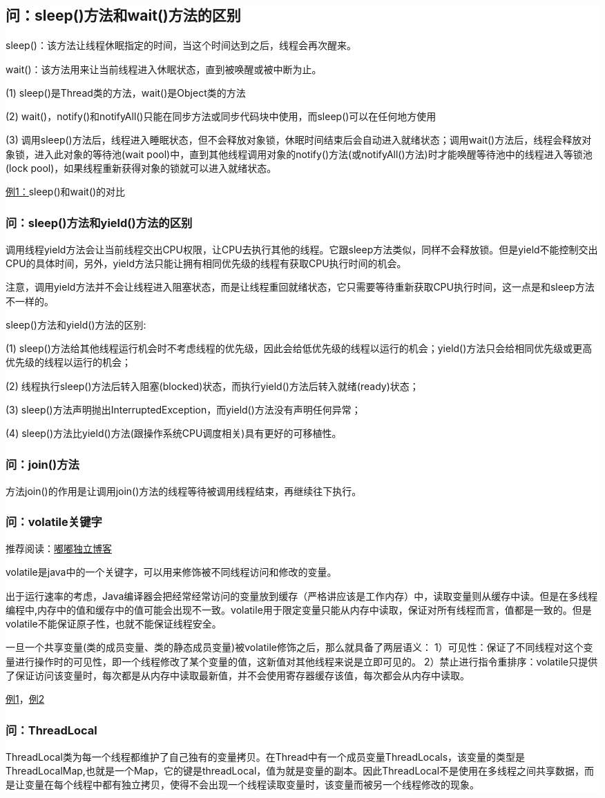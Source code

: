 ## 问：sleep()方法和wait()方法的区别

sleep()：该方法让线程休眠指定的时间，当这个时间达到之后，线程会再次醒来。

wait()：该方法用来让当前线程进入休眠状态，直到被唤醒或被中断为止。

(1) sleep()是Thread类的方法，wait()是Object类的方法

(2) wait()，notify()和notifyAll()只能在同步方法或同步代码块中使用，而sleep()可以在任何地方使用

(3) 调用sleep()方法后，线程进入睡眠状态，但不会释放对象锁，休眠时间结束后会自动进入就绪状态；调用wait()方法后，线程会释放对象锁，进入此对象的等待池(wait pool)中，直到其他线程调用对象的notify()方法(或notifyAll()方法)时才能唤醒等待池中的线程进入等锁池(lock pool)，如果线程重新获得对象的锁就可以进入就绪状态。

<a href="https://www.nowcoder.com/profile/7404313/test/8073294/15267?onlyWrong=0" title="Title">例1：</a>sleep()和wait()的对比

### 问：sleep()方法和yield()方法的区别

调用线程yield方法会让当前线程交出CPU权限，让CPU去执行其他的线程。它跟sleep方法类似，同样不会释放锁。但是yield不能控制交出CPU的具体时间，另外，yield方法只能让拥有相同优先级的线程有获取CPU执行时间的机会。

注意，调用yield方法并不会让线程进入阻塞状态，而是让线程重回就绪状态，它只需要等待重新获取CPU执行时间，这一点是和sleep方法不一样的。

sleep()方法和yield()方法的区别:

(1) sleep()方法给其他线程运行机会时不考虑线程的优先级，因此会给低优先级的线程以运行的机会；yield()方法只会给相同优先级或更高优先级的线程以运行的机会；

(2) 线程执行sleep()方法后转入阻塞(blocked)状态，而执行yield()方法后转入就绪(ready)状态；

(3) sleep()方法声明抛出InterruptedException，而yield()方法没有声明任何异常；

(4) sleep()方法比yield()方法(跟操作系统CPU调度相关)具有更好的可移植性。

### 问：join()方法

方法join()的作用是让调用join()方法的线程等待被调用线程结束，再继续往下执行。

### 问：volatile关键字

推荐阅读：<a href="http://tengj.top/2016/05/06/threadvolatile4/" title="Title">嘟嘟独立博客</a>

volatile是java中的一个关键字，可以用来修饰被不同线程访问和修改的变量。

出于运行速率的考虑，Java编译器会把经常经常访问的变量放到缓存（严格讲应该是工作内存）中，读取变量则从缓存中读。但是在多线程编程中,内存中的值和缓存中的值可能会出现不一致。volatile用于限定变量只能从内存中读取，保证对所有线程而言，值都是一致的。但是volatile不能保证原子性，也就不能保证线程安全。

一旦一个共享变量(类的成员变量、类的静态成员变量)被volatile修饰之后，那么就具备了两层语义：
1）可见性：保证了不同线程对这个变量进行操作时的可见性，即一个线程修改了某个变量的值，这新值对其他线程来说是立即可见的。
2）禁止进行指令重排序：volatile只提供了保证访问该变量时，每次都是从内存中读取最新值，并不会使用寄存器缓存该值，每次都会从内存中读取。

<a href="https://www.nowcoder.com/profile/7404313/test/8004321/25776?onlyWrong=0" title="Title">例1</a>，<a href="https://www.nowcoder.com/profile/7404313/test/8070641/22468?onlyWrong=0" title="Title">例2</a>

### 问：ThreadLocal

ThreadLocal类为每一个线程都维护了自己独有的变量拷贝。在Thread中有一个成员变量ThreadLocals，该变量的类型是ThreadLocalMap,也就是一个Map，它的键是threadLocal，值为就是变量的副本。因此ThreadLocal不是使用在多线程之间共享数据，而是让变量在每个线程中都有独立拷贝，使得不会出现一个线程读取变量时，该变量而被另一个线程修改的现象。
